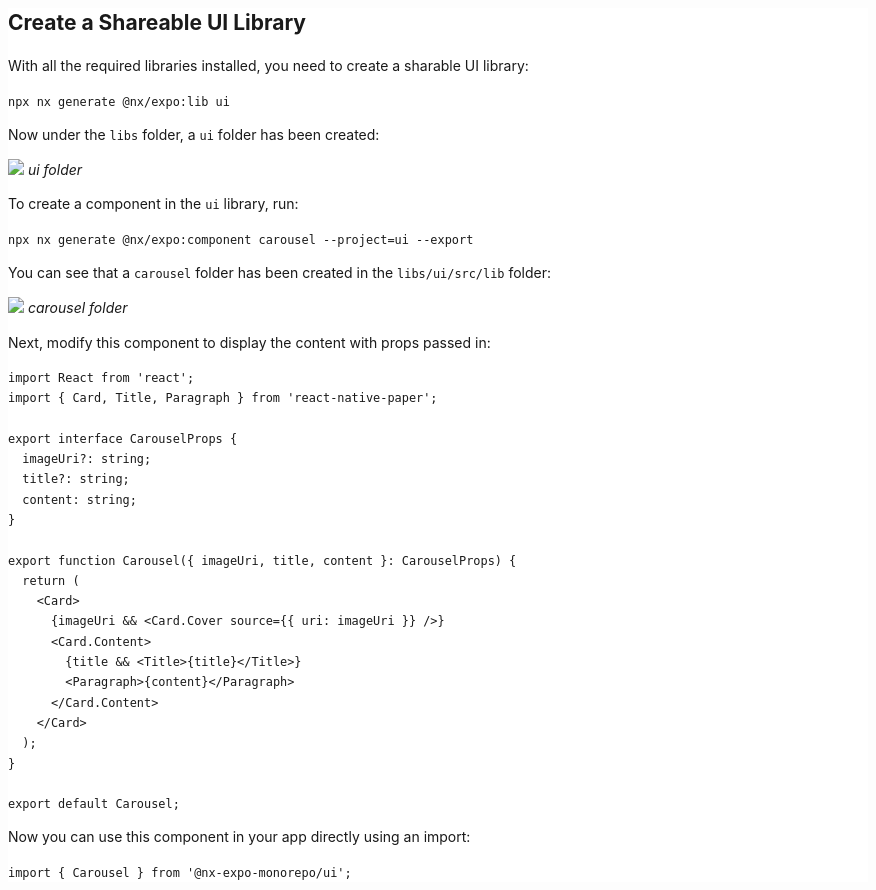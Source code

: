 ## Create a Shareable UI Library

With all the required libraries installed, you need to create a sharable UI library:

```shell
npx nx generate @nx/expo:lib ui
```

Now under the `libs` folder, a `ui` folder has been created:

![](/blog/images/2023-08-24/evR014EchmXEWHJfJnbJRg.avif)
_ui folder_

To create a component in the `ui` library, run:

```shell
npx nx generate @nx/expo:component carousel --project=ui --export
```

You can see that a `carousel` folder has been created in the `libs/ui/src/lib` folder:

![](/blog/images/2023-08-24/s_zYPQv0QVg5-juNRXmedw.avif)
_carousel folder_

Next, modify this component to display the content with props passed in:

```tsx
import React from 'react';
import { Card, Title, Paragraph } from 'react-native-paper';

export interface CarouselProps {
  imageUri?: string;
  title?: string;
  content: string;
}

export function Carousel({ imageUri, title, content }: CarouselProps) {
  return (
    <Card>
      {imageUri && <Card.Cover source={{ uri: imageUri }} />}
      <Card.Content>
        {title && <Title>{title}</Title>}
        <Paragraph>{content}</Paragraph>
      </Card.Content>
    </Card>
  );
}

export default Carousel;
```

Now you can use this component in your app directly using an import:

```
import { Carousel } from '@nx-expo-monorepo/ui';
```
